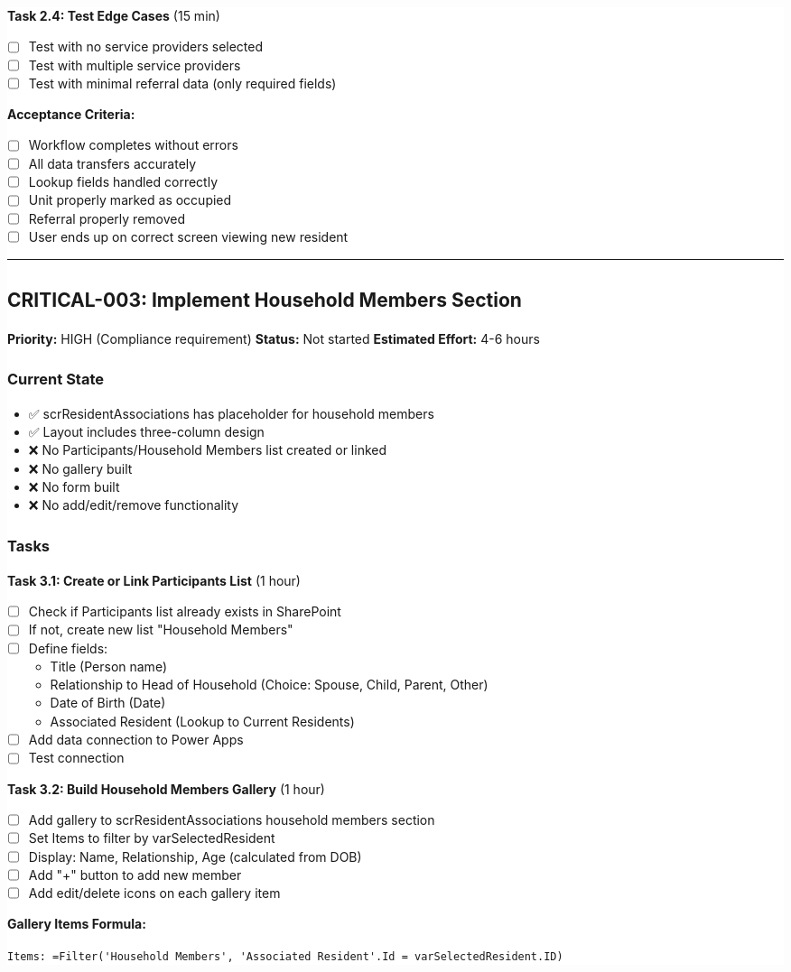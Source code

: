**Task 2.4: Test Edge Cases** (15 min)
- [ ] Test with no service providers selected
- [ ] Test with multiple service providers
- [ ] Test with minimal referral data (only required fields)

**Acceptance Criteria:**
- [ ] Workflow completes without errors
- [ ] All data transfers accurately
- [ ] Lookup fields handled correctly
- [ ] Unit properly marked as occupied
- [ ] Referral properly removed
- [ ] User ends up on correct screen viewing new resident

---

## CRITICAL-003: Implement Household Members Section

**Priority:** HIGH (Compliance requirement)
**Status:** Not started
**Estimated Effort:** 4-6 hours

### Current State
- ✅ scrResidentAssociations has placeholder for household members
- ✅ Layout includes three-column design
- ❌ No Participants/Household Members list created or linked
- ❌ No gallery built
- ❌ No form built
- ❌ No add/edit/remove functionality

### Tasks

**Task 3.1: Create or Link Participants List** (1 hour)
- [ ] Check if Participants list already exists in SharePoint
- [ ] If not, create new list "Household Members"
- [ ] Define fields:
  - Title (Person name)
  - Relationship to Head of Household (Choice: Spouse, Child, Parent, Other)
  - Date of Birth (Date)
  - Associated Resident (Lookup to Current Residents)
- [ ] Add data connection to Power Apps
- [ ] Test connection

**Task 3.2: Build Household Members Gallery** (1 hour)
- [ ] Add gallery to scrResidentAssociations household members section
- [ ] Set Items to filter by varSelectedResident
- [ ] Display: Name, Relationship, Age (calculated from DOB)
- [ ] Add "+" button to add new member
- [ ] Add edit/delete icons on each gallery item

**Gallery Items Formula:**
```powerapps
Items: =Filter('Household Members', 'Associated Resident'.Id = varSelectedResident.ID)
```
